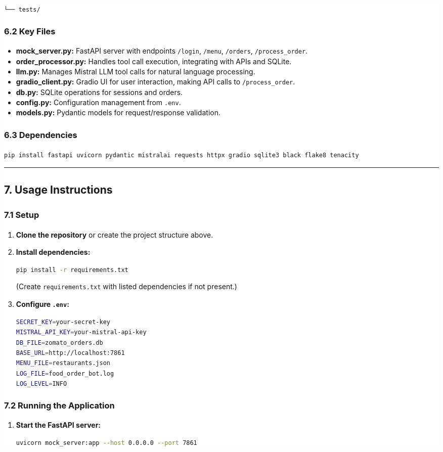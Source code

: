 ```plaintext
└── tests/
```

### 6.2 Key Files

- **mock_server.py:** FastAPI server with endpoints `/login`, `/menu`, `/orders`, `/process_order`.
- **order_processor.py:** Handles tool call execution, integrating with APIs and SQLite.
- **llm.py:** Manages Mistral LLM tool calls for natural language processing.
- **gradio_client.py:** Gradio UI for user interaction, making API calls to `/process_order`.
- **db.py:** SQLite operations for sessions and orders.
- **config.py:** Configuration management from `.env`.
- **models.py:** Pydantic models for request/response validation.

### 6.3 Dependencies

```bash
pip install fastapi uvicorn pydantic mistralai requests httpx gradio sqlite3 black flake8 tenacity
```

---

## 7. Usage Instructions

### 7.1 Setup

1. **Clone the repository** or create the project structure above.
2. **Install dependencies:**

    ```bash
    pip install -r requirements.txt
    ```

    (Create `requirements.txt` with listed dependencies if not present.)

3. **Configure `.env`:**

    ```bash
    SECRET_KEY=your-secret-key
    MISTRAL_API_KEY=your-mistral-api-key
    DB_FILE=zomato_orders.db
    BASE_URL=http://localhost:7861
    MENU_FILE=restaurants.json
    LOG_FILE=food_order_bot.log
    LOG_LEVEL=INFO
    ```

### 7.2 Running the Application

1. **Start the FastAPI server:**

    ```bash
    uvicorn mock_server:app --host 0.0.0.0 --port 7861
    ```
